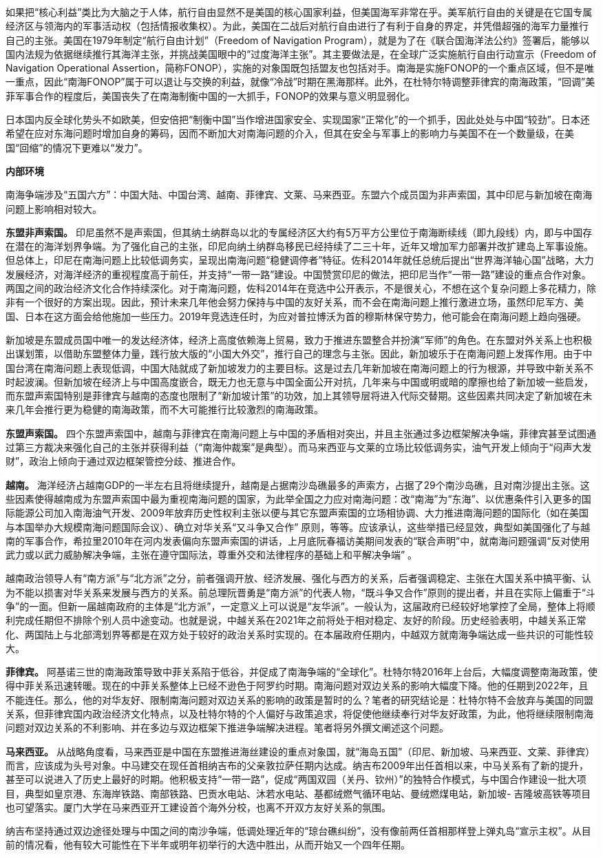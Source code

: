 如果把“核心利益”类比为大脑之于人体，航行自由显然不是美国的核心国家利益，但美国海军非常在乎。美军航行自由的关键是在它国专属经济区与领海内的军事活动权（包括情报收集权）。为此，美国在二战后对航行自由进行了有利于自身的界定，并凭借超强的海军力量推行自己的主张。美国在1979年制定“航行自由计划”（Freedom
of Navigation
Program），就是为了在《联合国海洋法公约》签署后，能够以国内法规为依据继续推行其海洋主张，并挑战美国眼中的“过度海洋主张”。其主要做法是，在全球广泛实施航行自由行动宣示（Freedom
of Navigation Operational
Assertion，简称FONOP），实施的对象国既包括盟友也包括对手。南海是实施FONOP的一个重点区域，但不是唯一重点，因此“南海FONOP”属于可以退让与交换的利益，就像“冷战”时期在黑海那样。此外，在杜特尔特调整菲律宾的南海政策，“回调”美菲军事合作的程度后，美国丧失了在南海制衡中国的一大抓手，FONOP的效果与意义明显弱化。

日本国内反全球化势头不如欧美，但安倍把“制衡中国”当作增进国家安全、实现国家“正常化”的一个抓手，因此处处与中国“较劲”。日本还希望在应对东海问题时增加自身的筹码，因而不断加大对南海问题的介入，但其在安全与军事上的影响力与美国不在一个数量级，在美国“回缩”的情况下更难以“发力”。

 **内部环境**

南海争端涉及“五国六方”：中国大陆、中国台湾、越南、菲律宾、文莱、马来西亚。东盟六个成员国为非声索国，其中印尼与新加坡在南海问题上影响相对较大。

 **东盟非声索国。**
印尼虽然不是声索国，但其纳土纳群岛以北的专属经济区大约有5万平方公里位于南海断续线（即九段线）内，即与中国存在潜在的海洋划界争端。为了强化自己的主张，印尼向纳土纳群岛移民已经持续了二三十年，近年又增加军力部署并改扩建岛上军事设施。但总体上，印尼在南海问题上比较低调务实，呈现出南海问题“稳健调停者”特征。佐科2014年就任总统后提出“世界海洋轴心国”战略，大力发展经济，对海洋经济的重视程度高于前任，并支持“一带一路”建设。中国赞赏印尼的做法，把印尼当作“一带一路”建设的重点合作对象。两国之间的政治经济文化合作持续深化。对于南海问题，佐科2014年在竞选中公开表示，不是很关心，不想在这个复杂问题上多花精力，除非有一个很好的方案出现。因此，预计未来几年他会努力保持与中国的友好关系，而不会在南海问题上推行激进立场，虽然印尼军方、美国、日本在这方面会给他施加一些压力。2019年竞选连任时，为应对普拉博沃为首的穆斯林保守势力，他可能会在南海问题上趋向强硬。

新加坡是东盟成员国中唯一的发达经济体，经济上高度依赖海上贸易，致力于推进东盟整合并扮演“军师”的角色。在东盟对外关系上也积极出谋划策，以借助东盟整体力量，践行放大版的“小国大外交”，推行自己的理念与主张。因此，新加坡乐于在南海问题上发挥作用。由于中国台湾在南海问题上表现低调，中国大陆就成了新加坡发力的主要目标。这是过去几年新加坡在南海问题上的行为根源，并导致中新关系不时起波澜。但新加坡在经济上与中国高度嵌合，既无力也无意与中国全面公开对抗，几年来与中国或明或暗的摩擦也给了新加坡一些启发，而东盟声索国特别是菲律宾与越南的态度也限制了“新加坡计策”的功效，加上其领导层将进入代际交替期。这些因素共同决定了新加坡在未来几年会推行更为稳健的南海政策，而不大可能推行比较激烈的南海政策。

 **东盟声索国。**
四个东盟声索国中，越南与菲律宾在南海问题上与中国的矛盾相对突出，并且主张通过多边框架解决争端，菲律宾甚至试图通过第三方裁决来强化自己的主张并获得利益（“南海仲裁案”是典型）。而马来西亚与文莱的立场比较低调务实，油气开发上倾向于“闷声大发财”，政治上倾向于通过双边框架管控分歧、推进合作。

 **越南。**
海洋经济占越南GDP的一半左右且将继续提升，越南是占据南沙岛礁最多的声索方，占据了29个南沙岛礁，且对南沙提出主张。这些因素使得越南成为东盟声索国中最为重视南海问题的国家，为此举全国之力应对南海问题：改“南海”为“东海”、以优惠条件引入更多的国际能源公司加入南海油气开发、2009年放弃历史性权利主张以便与其它东盟声索国的立场相协调、大力推进南海问题的国际化（如在美国与本国举办大规模南海问题国际会议）、确立对华关系“又斗争又合作”
原则，等等。应该承认，这些举措已经显效，典型如美国强化了与越南的军事合作，希拉里2010年在河内发表偏向东盟声索国的讲话，上月底阮春福访美期间发表的“联合声明”中，就南海问题强调“反对使用武力或以武力威胁解决争端，主张在遵守国际法，尊重外交和法律程序的基础上和平解决争端”
。

越南政治领导人有“南方派”与“北方派”之分，前者强调开放、经济发展、强化与西方的关系，后者强调稳定、主张在大国关系中搞平衡、认为不能以损害对华关系来发展与西方的关系。前总理阮晋勇是“南方派”的代表人物，“既斗争又合作”原则的提出者，并且在实际上偏重于“斗争”的一面。但新一届越南政府的主体是“北方派”，一定意义上可以说是“友华派”。一般认为，这届政府已经较好地掌控了全局，整体上将顺利完成任期但不排除个别人员中途变动。也就是说，中越关系在2021年之前将处于相对稳定、友好的阶段。历史经验表明，中越关系正常化、两国陆上与北部湾划界等都是在双方处于较好的政治关系时实现的。在本届政府任期内，中越双方就南海争端达成一些共识的可能性较大。

 **菲律宾。**
阿基诺三世的南海政策导致中菲关系陷于低谷，并促成了南海争端的“全球化”。杜特尔特2016年上台后，大幅度调整南海政策，使得中菲关系迅速转暖。现在的中菲关系整体上已经不逊色于阿罗约时期。南海问题对双边关系的影响大幅度下降。他的任期到2022年，且不能连任。那么，他的对华友好、限制南海问题对双边关系的影响的政策是暂时的么？笔者的研究结论是：杜特尔特不会放弃与美国的同盟关系，但菲律宾国内政治经济文化特点，以及杜特尔特的个人偏好与政策追求，将促使他继续奉行对华友好政策，为此，他将继续限制南海问题对双边关系的不利影响、并在多边与双边框架下推进争端解决进程。笔者将另外撰文阐述这个问题。

 **马来西亚。**
从战略角度看，马来西亚是中国在东盟推进海丝建设的重点对象国，就“海岛五国”（印尼、新加坡、马来西亚、文莱、菲律宾）而言，应该成为头号对象。中马建交在现任首相纳吉布的父亲敦拉萨任期内达成。纳吉布2009年出任首相以来，中马关系有了新的提升，甚至可以说进入了历史上最好的时期。他积极支持“一带一路”，促成“两国双园（关丹、钦州）”的独特合作模式，与中国合作建设一批大项目，典型如皇京港、东海岸铁路、南部铁路、巴贡水电站、沐若水电站、基都绒燃气循环电站、曼绒燃煤电站，新加坡-
吉隆坡高铁等项目也可望落实。厦门大学在马来西亚开工建设首个海外分校，也离不开双方友好关系的氛围。

纳吉布坚持通过双边途径处理与中国之间的南沙争端，低调处理近年的“琼台礁纠纷”，没有像前两任首相那样登上弹丸岛“宣示主权”。从目前的情况看，他有较大可能性在下半年或明年初举行的大选中胜出，从而开始又一个四年任期。

